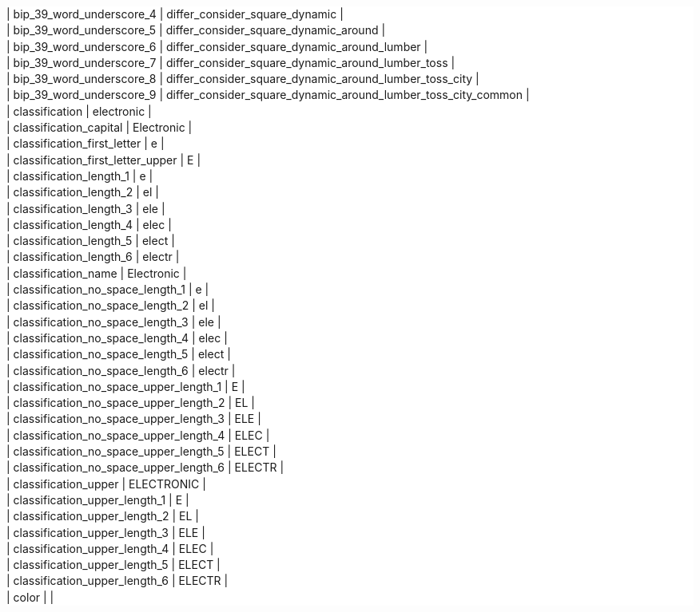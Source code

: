 | bip_39_word_underscore_4 | differ_consider_square_dynamic |  
| bip_39_word_underscore_5 | differ_consider_square_dynamic_around |  
| bip_39_word_underscore_6 | differ_consider_square_dynamic_around_lumber |  
| bip_39_word_underscore_7 | differ_consider_square_dynamic_around_lumber_toss |  
| bip_39_word_underscore_8 | differ_consider_square_dynamic_around_lumber_toss_city |  
| bip_39_word_underscore_9 | differ_consider_square_dynamic_around_lumber_toss_city_common |  
| classification | electronic |  
| classification_capital | Electronic |  
| classification_first_letter | e |  
| classification_first_letter_upper | E |  
| classification_length_1 | e |  
| classification_length_2 | el |  
| classification_length_3 | ele |  
| classification_length_4 | elec |  
| classification_length_5 | elect |  
| classification_length_6 | electr |  
| classification_name | Electronic |  
| classification_no_space_length_1 | e |  
| classification_no_space_length_2 | el |  
| classification_no_space_length_3 | ele |  
| classification_no_space_length_4 | elec |  
| classification_no_space_length_5 | elect |  
| classification_no_space_length_6 | electr |  
| classification_no_space_upper_length_1 | E |  
| classification_no_space_upper_length_2 | EL |  
| classification_no_space_upper_length_3 | ELE |  
| classification_no_space_upper_length_4 | ELEC |  
| classification_no_space_upper_length_5 | ELECT |  
| classification_no_space_upper_length_6 | ELECTR |  
| classification_upper | ELECTRONIC |  
| classification_upper_length_1 | E |  
| classification_upper_length_2 | EL |  
| classification_upper_length_3 | ELE |  
| classification_upper_length_4 | ELEC |  
| classification_upper_length_5 | ELECT |  
| classification_upper_length_6 | ELECTR |  
| color |  |  